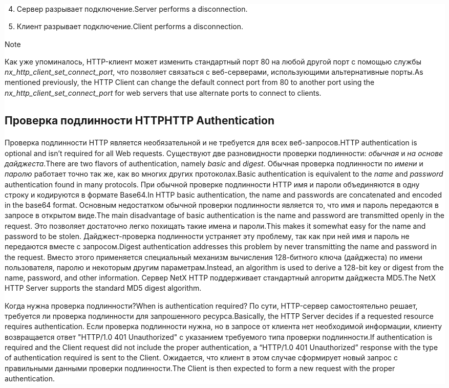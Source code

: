 4. <span data-ttu-id="cb0b2-181">Сервер разрывает подключение.</span><span class="sxs-lookup"><span data-stu-id="cb0b2-181">Server performs a disconnection.</span></span>

5. <span data-ttu-id="cb0b2-182">Клиент разрывает подключение.</span><span class="sxs-lookup"><span data-stu-id="cb0b2-182">Client performs a disconnection.</span></span>

>[!NOTE] 
> <span data-ttu-id="cb0b2-183">Как уже упоминалось, HTTP-клиент может изменить стандартный порт 80 на любой другой порт с помощью службы *nx_http_client_set_connect_port*, что позволяет связаться с веб-серверами, использующими альтернативные порты.</span><span class="sxs-lookup"><span data-stu-id="cb0b2-183">As mentioned previously, the HTTP Client can change the default connect port from 80 to another port using the *nx_http_client_set_connect_port* for web servers that use alternate ports to connect to clients.</span></span>

## <a name="http-authentication"></a><span data-ttu-id="cb0b2-184">Проверка подлинности HTTP</span><span class="sxs-lookup"><span data-stu-id="cb0b2-184">HTTP Authentication</span></span>

<span data-ttu-id="cb0b2-185">Проверка подлинности HTTP является необязательной и не требуется для всех веб-запросов.</span><span class="sxs-lookup"><span data-stu-id="cb0b2-185">HTTP authentication is optional and isn’t required for all Web requests.</span></span> <span data-ttu-id="cb0b2-186">Существуют две разновидности проверки подлинности: *обычная* и *на основе дайджеста*.</span><span class="sxs-lookup"><span data-stu-id="cb0b2-186">There are two flavors of authentication, namely *basic* and *digest*.</span></span> <span data-ttu-id="cb0b2-187">Обычная проверка подлинности по *имени* и *паролю* работает точно так же, как во многих других протоколах.</span><span class="sxs-lookup"><span data-stu-id="cb0b2-187">Basic authentication is equivalent to the *name* and *password* authentication found in many protocols.</span></span> <span data-ttu-id="cb0b2-188">При обычной проверке подлинности HTTP имя и пароли объединяются в одну строку и кодируются в формате Base64.</span><span class="sxs-lookup"><span data-stu-id="cb0b2-188">In HTTP basic authentication, the name and passwords are concatenated and encoded in the base64 format.</span></span> <span data-ttu-id="cb0b2-189">Основным недостатком обычной проверки подлинности является то, что имя и пароль передаются в запросе в открытом виде.</span><span class="sxs-lookup"><span data-stu-id="cb0b2-189">The main disadvantage of basic authentication is the name and password are transmitted openly in the request.</span></span> <span data-ttu-id="cb0b2-190">Это позволяет достаточно легко похищать такие имена и пароли.</span><span class="sxs-lookup"><span data-stu-id="cb0b2-190">This makes it somewhat easy for the name and password to be stolen.</span></span> <span data-ttu-id="cb0b2-191">Дайджест-проверка подлинности устраняет эту проблему, так как при ней имя и пароль не передаются вместе с запросом.</span><span class="sxs-lookup"><span data-stu-id="cb0b2-191">Digest authentication addresses this problem by never transmitting the name and password in the request.</span></span> <span data-ttu-id="cb0b2-192">Вместо этого применяется специальный механизм вычисления 128-битного ключа (дайджеста) по имени пользователя, паролю и некоторым другим параметрам.</span><span class="sxs-lookup"><span data-stu-id="cb0b2-192">Instead, an algorithm is used to derive a 128-bit key or digest from the name, password, and other information.</span></span> <span data-ttu-id="cb0b2-193">Сервер NetX HTTP поддерживает стандартный алгоритм дайджеста MD5.</span><span class="sxs-lookup"><span data-stu-id="cb0b2-193">The NetX HTTP Server supports the standard MD5 digest algorithm.</span></span>

<span data-ttu-id="cb0b2-194">Когда нужна проверка подлинности?</span><span class="sxs-lookup"><span data-stu-id="cb0b2-194">When is authentication required?</span></span> <span data-ttu-id="cb0b2-195">По сути, HTTP-сервер самостоятельно решает, требуется ли проверка подлинности для запрошенного ресурса.</span><span class="sxs-lookup"><span data-stu-id="cb0b2-195">Basically, the HTTP Server decides if a requested resource requires authentication.</span></span> <span data-ttu-id="cb0b2-196">Если проверка подлинности нужна, но в запросе от клиента нет необходимой информации, клиенту возвращается ответ "HTTP/1.0 401 Unauthorized" с указанием требуемого типа проверки подлинности.</span><span class="sxs-lookup"><span data-stu-id="cb0b2-196">If authentication is required and the Client request did not include the proper authentication, a “HTTP/1.0 401 Unauthorized” response with the type of authentication required is sent to the Client.</span></span> <span data-ttu-id="cb0b2-197">Ожидается, что клиент в этом случае сформирует новый запрос с правильными данными проверки подлинности.</span><span class="sxs-lookup"><span data-stu-id="cb0b2-197">The Client is then expected to form a new request with the proper authentication.</span></span>
